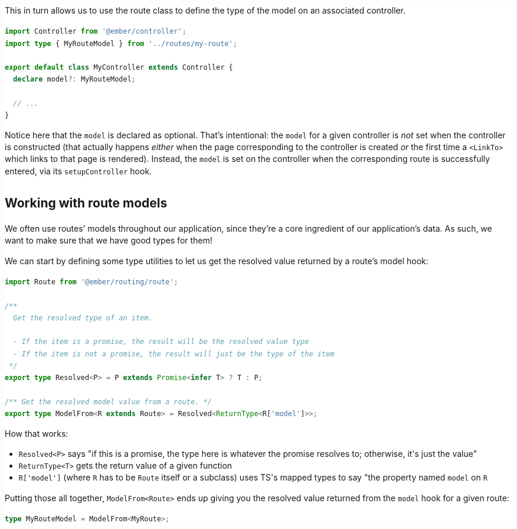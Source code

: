 This in turn allows us to use the route class to define the type of the model on an associated controller.

```typescript {data-filename="app/controllers/my.ts"}
import Controller from '@ember/controller';
import type { MyRouteModel } from '../routes/my-route';

export default class MyController extends Controller {
  declare model?: MyRouteModel;

  // ...
}
```

Notice here that the `model` is declared as optional. That’s intentional: the `model` for a given controller is _not_ set when the controller is constructed (that actually happens _either_ when the page corresponding to the controller is created _or_ the first time a `<LinkTo>` which links to that page is rendered). Instead, the `model` is set on the controller when the corresponding route is successfully entered, via its `setupController` hook.

## Working with route models

We often use routes’ models throughout our application, since they’re a core ingredient of our application’s data. As such, we want to make sure that we have good types for them!

We can start by defining some type utilities to let us get the resolved value returned by a route’s model hook:

```typescript {data-filename="app/lib/type-utils.ts"}
import Route from '@ember/routing/route';

/**
  Get the resolved type of an item.

  - If the item is a promise, the result will be the resolved value type
  - If the item is not a promise, the result will just be the type of the item
 */
export type Resolved<P> = P extends Promise<infer T> ? T : P;

/** Get the resolved model value from a route. */
export type ModelFrom<R extends Route> = Resolved<ReturnType<R['model']>>;
```

How that works:

- `Resolved<P>` says "if this is a promise, the type here is whatever the promise resolves to; otherwise, it's just the value"
- `ReturnType<T>` gets the return value of a given function
- `R['model']` \(where `R` has to be `Route` itself or a subclass\) uses TS's mapped types to say "the property named `model` on `R`

Putting those all together, `ModelFrom<Route>` ends up giving you the resolved value returned from the `model` hook for a given route:

```typescript
type MyRouteModel = ModelFrom<MyRoute>;
```


[rfc 748]: https://github.com/emberjs/rfcs/pull/748